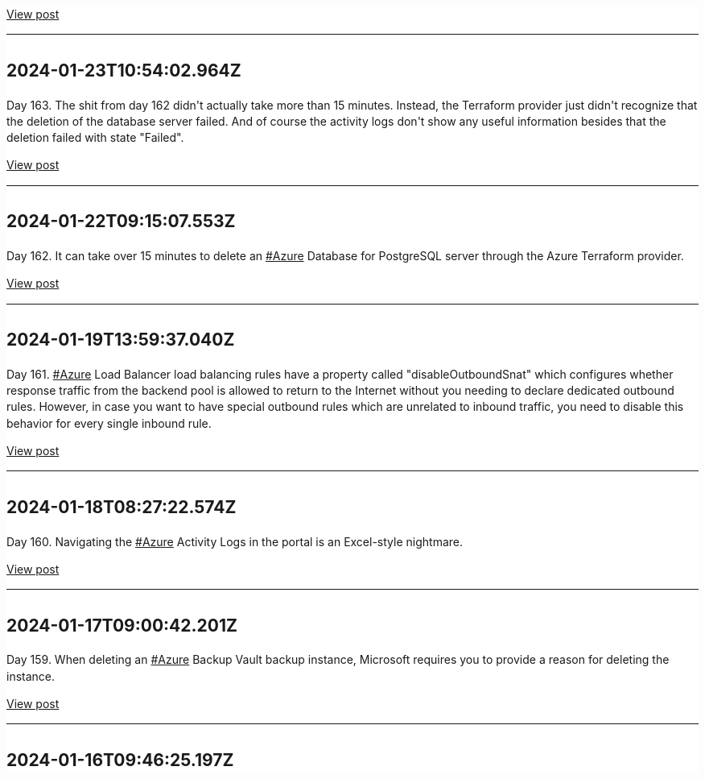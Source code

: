 [View post](https://mastodon.social/@azureshit/111810081938097136)

---

## 2024-01-23T10:54:02.964Z

Day 163. The shit from day 162 didn't actually take more than 15 minutes. Instead, the Terraform provider just didn't recognize that the deletion of the database server failed. And of course the activity logs don't show any useful information besides that the deletion failed with state "Failed".

[View post](https://mastodon.social/@azureshit/111804890674828593)

---

## 2024-01-22T09:15:07.553Z

Day 162. It can take over 15 minutes to delete an [#Azure](https://mastodon.social/tags/Azure) Database for PostgreSQL server through the Azure Terraform provider.

[View post](https://mastodon.social/@azureshit/111798839381186639)

---

## 2024-01-19T13:59:37.040Z

Day 161. [#Azure](https://mastodon.social/tags/Azure) Load Balancer load balancing rules have a property called "disableOutboundSnat" which configures whether response traffic from the backend pool is allowed to return to the Internet without you needing to declare dedicated outbound rules. However, in case you want to have special outbound rules which are unrelated to inbound traffic, you need to disable this behavior for every single inbound rule.

[View post](https://mastodon.social/@azureshit/111782971115732070)

---

## 2024-01-18T08:27:22.574Z

Day 160. Navigating the [#Azure](https://mastodon.social/tags/Azure) Activity Logs in the portal is an Excel-style nightmare.

[View post](https://mastodon.social/@azureshit/111776002380280266)

---

## 2024-01-17T09:00:42.201Z

Day 159. When deleting an [#Azure](https://mastodon.social/tags/Azure) Backup Vault backup instance, Microsoft requires you to provide a reason for deleting the instance.

[View post](https://mastodon.social/@azureshit/111770471117317686)

---

## 2024-01-16T09:46:25.197Z
